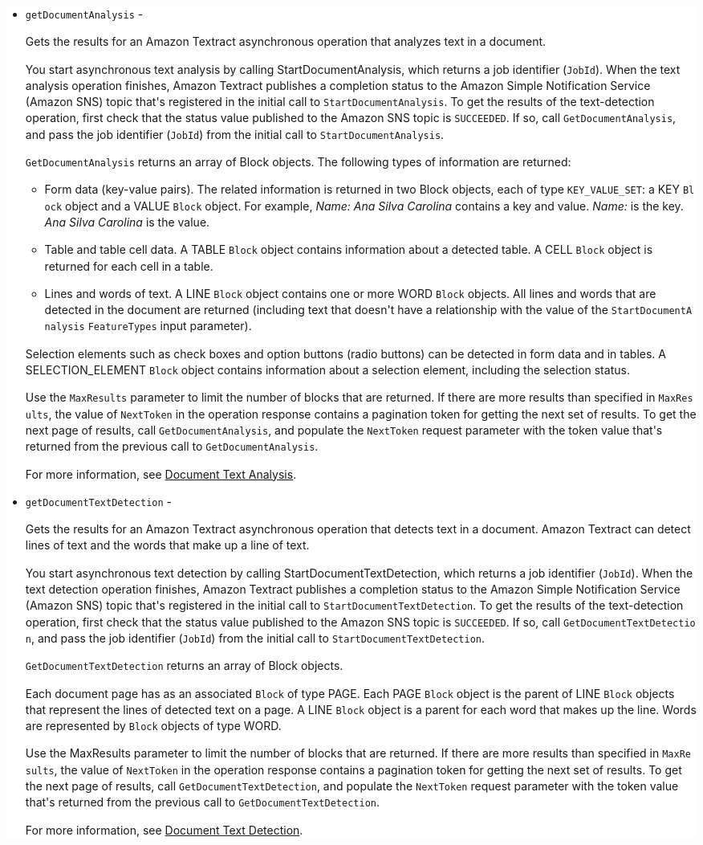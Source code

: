 * `getDocumentAnalysis` - <p>Gets the results for an Amazon Textract asynchronous operation that analyzes text in a document.</p> <p>You start asynchronous text analysis by calling <a>StartDocumentAnalysis</a>, which returns a job identifier (<code>JobId</code>). When the text analysis operation finishes, Amazon Textract publishes a completion status to the Amazon Simple Notification Service (Amazon SNS) topic that's registered in the initial call to <code>StartDocumentAnalysis</code>. To get the results of the text-detection operation, first check that the status value published to the Amazon SNS topic is <code>SUCCEEDED</code>. If so, call <code>GetDocumentAnalysis</code>, and pass the job identifier (<code>JobId</code>) from the initial call to <code>StartDocumentAnalysis</code>.</p> <p> <code>GetDocumentAnalysis</code> returns an array of <a>Block</a> objects. The following types of information are returned: </p> <ul> <li> <p>Form data (key-value pairs). The related information is returned in two <a>Block</a> objects, each of type <code>KEY_VALUE_SET</code>: a KEY <code>Block</code> object and a VALUE <code>Block</code> object. For example, <i>Name: Ana Silva Carolina</i> contains a key and value. <i>Name:</i> is the key. <i>Ana Silva Carolina</i> is the value.</p> </li> <li> <p>Table and table cell data. A TABLE <code>Block</code> object contains information about a detected table. A CELL <code>Block</code> object is returned for each cell in a table.</p> </li> <li> <p>Lines and words of text. A LINE <code>Block</code> object contains one or more WORD <code>Block</code> objects. All lines and words that are detected in the document are returned (including text that doesn't have a relationship with the value of the <code>StartDocumentAnalysis</code> <code>FeatureTypes</code> input parameter). </p> </li> </ul> <p>Selection elements such as check boxes and option buttons (radio buttons) can be detected in form data and in tables. A SELECTION_ELEMENT <code>Block</code> object contains information about a selection element, including the selection status.</p> <p>Use the <code>MaxResults</code> parameter to limit the number of blocks that are returned. If there are more results than specified in <code>MaxResults</code>, the value of <code>NextToken</code> in the operation response contains a pagination token for getting the next set of results. To get the next page of results, call <code>GetDocumentAnalysis</code>, and populate the <code>NextToken</code> request parameter with the token value that's returned from the previous call to <code>GetDocumentAnalysis</code>.</p> <p>For more information, see <a href="https://docs.aws.amazon.com/textract/latest/dg/how-it-works-analyzing.html">Document Text Analysis</a>.</p>
* `getDocumentTextDetection` - <p>Gets the results for an Amazon Textract asynchronous operation that detects text in a document. Amazon Textract can detect lines of text and the words that make up a line of text.</p> <p>You start asynchronous text detection by calling <a>StartDocumentTextDetection</a>, which returns a job identifier (<code>JobId</code>). When the text detection operation finishes, Amazon Textract publishes a completion status to the Amazon Simple Notification Service (Amazon SNS) topic that's registered in the initial call to <code>StartDocumentTextDetection</code>. To get the results of the text-detection operation, first check that the status value published to the Amazon SNS topic is <code>SUCCEEDED</code>. If so, call <code>GetDocumentTextDetection</code>, and pass the job identifier (<code>JobId</code>) from the initial call to <code>StartDocumentTextDetection</code>.</p> <p> <code>GetDocumentTextDetection</code> returns an array of <a>Block</a> objects. </p> <p>Each document page has as an associated <code>Block</code> of type PAGE. Each PAGE <code>Block</code> object is the parent of LINE <code>Block</code> objects that represent the lines of detected text on a page. A LINE <code>Block</code> object is a parent for each word that makes up the line. Words are represented by <code>Block</code> objects of type WORD.</p> <p>Use the MaxResults parameter to limit the number of blocks that are returned. If there are more results than specified in <code>MaxResults</code>, the value of <code>NextToken</code> in the operation response contains a pagination token for getting the next set of results. To get the next page of results, call <code>GetDocumentTextDetection</code>, and populate the <code>NextToken</code> request parameter with the token value that's returned from the previous call to <code>GetDocumentTextDetection</code>.</p> <p>For more information, see <a href="https://docs.aws.amazon.com/textract/latest/dg/how-it-works-detecting.html">Document Text Detection</a>.</p>